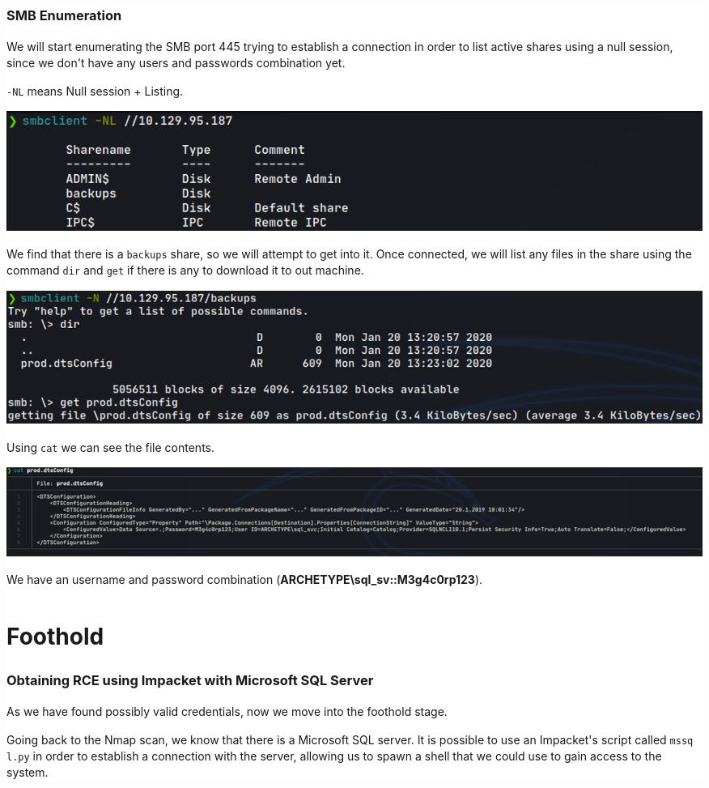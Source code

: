 ### SMB Enumeration

We will start enumerating the SMB port 445 trying to establish a connection in order to list active shares using a null session, since we don't have any users and passwords combination yet.

`-NL` means Null session + Listing.

<p align="center"><img src="img/3_SMBlisting.png" alt="SMB listing with null session"></img></p>

We find that there is a `backups` share, so we will attempt to get into it.
Once connected, we will list any files in the share using the command `dir` and `get` if there is any to download it to out machine.

<p align="center"><img src="img/4_getFile.png" alt="Listing SMB directory and downloading the file"></img></p>

Using `cat` we can see the file contents.

<p align="center"><img src="img/5_catFile.png" alt="Viewing file contents"></img></p>

We have an username and password combination (__ARCHETYPE\sql_sv::M3g4c0rp123__).

# Foothold

### Obtaining RCE using Impacket with Microsoft SQL Server

As we have found possibly valid credentials, now we move into the foothold stage.

Going back to the Nmap scan, we know that there is a Microsoft SQL server.
It is possible to use an Impacket's script called `mssql.py` in order to establish a connection with the server, allowing us to spawn a shell that we could use to gain access to the system.
